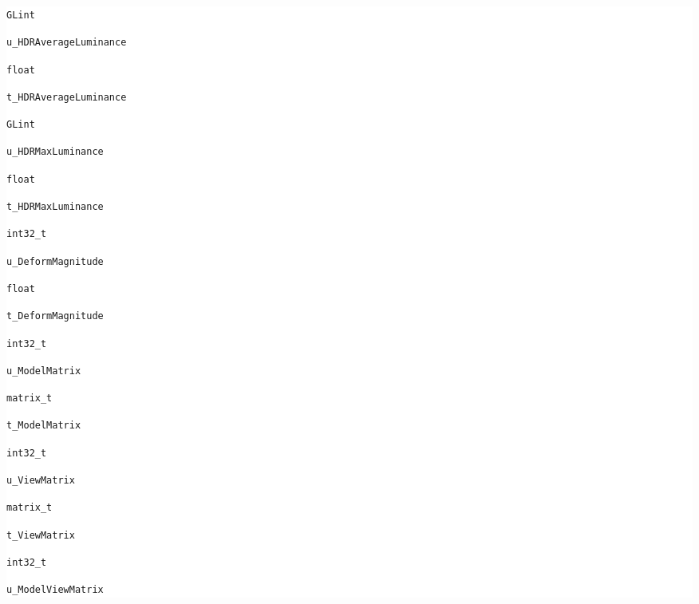 </tr>
<tr class="odd">
<td><p><code>GLint</code></p></td>
<td><p><code>u_HDRAverageLuminance</code></p></td>
<td></td>
<td></td>
</tr>
<tr class="even">
<td><p><code>float</code></p></td>
<td><p><code>t_HDRAverageLuminance</code></p></td>
<td></td>
<td></td>
</tr>
<tr class="odd">
<td><p><code>GLint</code></p></td>
<td><p><code>u_HDRMaxLuminance</code></p></td>
<td></td>
<td></td>
</tr>
<tr class="even">
<td><p><code>float</code></p></td>
<td><p><code>t_HDRMaxLuminance</code></p></td>
<td></td>
<td></td>
</tr>
<tr class="odd">
<td><p><code>int32_t</code></p></td>
<td><p><code>u_DeformMagnitude</code></p></td>
<td></td>
<td></td>
</tr>
<tr class="even">
<td><p><code>float</code></p></td>
<td><p><code>t_DeformMagnitude</code></p></td>
<td></td>
<td></td>
</tr>
<tr class="odd">
<td><p><code>int32_t</code></p></td>
<td><p><code>u_ModelMatrix</code></p></td>
<td></td>
<td></td>
</tr>
<tr class="even">
<td><p><code>matrix_t</code></p></td>
<td><p><code>t_ModelMatrix</code></p></td>
<td></td>
<td></td>
</tr>
<tr class="odd">
<td><p><code>int32_t</code></p></td>
<td><p><code>u_ViewMatrix</code></p></td>
<td></td>
<td></td>
</tr>
<tr class="even">
<td><p><code>matrix_t</code></p></td>
<td><p><code>t_ViewMatrix</code></p></td>
<td></td>
<td></td>
</tr>
<tr class="odd">
<td><p><code>int32_t</code></p></td>
<td><p><code>u_ModelViewMatrix</code></p></td>